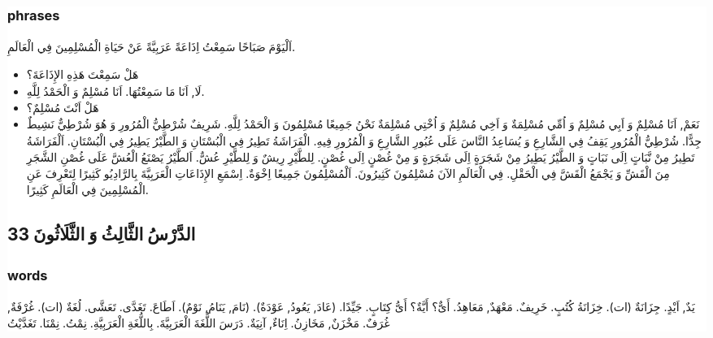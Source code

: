 ### phrases

اَلْيَوْمَ صَبَاحًا سَمِعْتُ اِذَاعَةً عَرَبِيَّةً عَنْ حَيَاةِ الْمُسْلِمِينَ فِي الْعَالَمِ.

- هَلْ سَمِعْتَ هَذِهِ الإِذَاعَةَ؟
- لَا, اَنَا مَا سَمِعْتُهَا.
  اَنَا مُسْلِمٌ وَ الْحَمْدُ لِلَّهِ.
- هَلْ اَنْتَ مُسْلِمٌ؟
- نَعَمْ, اَنَا مُسْلِمٌ وَ اَبِي مُسْلِمٌ وَ اُمِّي مُسْلِمَةٌ وَ اَخِي مُسْلِمٌ وَ اُخْتِي مُسْلِمَةٌ نَحْنُ جَمِيعًا مُسْلِمُونَ وَ الْحَمْدُ لِلَّهِ.
  شَرِيفٌ شُرْطِيُّ الْمُرُورِ وَ هُوَ شُرْطِيٌّ نَشِيطٌ جِدًّا.
  شُرْطِيُّ الْمُرُورِ يَقِفُ فِي الشَّارِعِ وَ يُسَاعِدُ النَّاسَ عَلَى عُبُورِ الشَّارِعِ وَ الْمُرُورِ فِيهِ.
  الْفَرَاشَةُ تَطِيرُ فِي الْبُسْتَانِ وَ الطَّيْرُ يَطِيرُ فِي الْبُسْتَانِ.
  اَلْفَرَاشَةُ تَطِيرُ مِنْ نَّبَاتٍ اِلَى نَبَاتٍ وَ الطَّيْرُ يَطِيرُ مِنْ شَجَرَةٍ اِلَى شَجَرَةٍ وَ مِنْ غُصْنٍ اِلَى غُصْنٍ.
  لِلطَّيْرِ رِيشٌ وَ لِلطَّيْرِ عُشٌّ.
  اَلطَّيْرُ يَصْنَعُ الْعُشَّ عَلَى غُصْنِ الشَّجَرِ مِنَ الْقَشِّ وَ يَجْمَعُ الْقَشَّ فِي الْحَقْلِ.
  فِي الْعَالَمِ الآنَ مُسْلِمُونَ كَثِيرُونَ.
  اَلْمُسْلِمُونَ جَمِيعًا اِخْوَةٌ.
  اِسْمَعِ الإِذَاعَاتِ الْعَرَبِيَّةَ بِالرَّادِيُو كَثِيرًا لِتَعْرِفَ عَنِ الْمُسْلِمِينَ فِي الْعَالَمِ كَثِيرًا.

## الدَّرْسُ الثَّالِثُ وَ الثَّلَاثُونَ 33

### words

يَدٌ, اَيْدٍ.
جِزَانَةٌ (ات).
خِزَانَةُ كُتُبٍ.
خَرِيفٌ.
مَعْهَدٌ, مَعَاهِدُ.
أَىٌّ؟
أَيَّةٌ؟
أَىُّ كِتَابٍ.
جَيِّدًا.
(عَادَ, يَعُودُ, عَوْدَةٌ).
(نَامَ, يَنَامُ, نَوْمٌ).
اَطَاعَ.
تَغَدَّى.
تَعَشَّى.
لُغَةٌ (ات).
غُرْفَةٌ, غُرَفٌ.
مَخْزَنٌ, مَخَازِنُ.
اِنَاءٌ, آنِيَةٌ.
دَرَسَ اللُّغَةَ الْعَرَبِيَّةَ.
بِاللُّغَةِ الْعَرَبِيَّةِ.
نِمْتُ.
نِمْنَا.
تَغَدَّيْتُ
